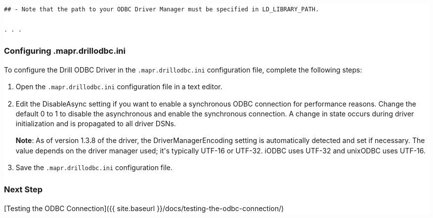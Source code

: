     ## - Note that the path to your ODBC Driver Manager must be specified in LD_LIBRARY_PATH.

    . . .

### Configuring .mapr.drillodbc.ini

To configure the Drill ODBC Driver in the `.mapr.drillodbc.ini` configuration file, complete the following steps:

  1. Open the `.mapr.drillodbc.ini` configuration file in a text editor.

  2. Edit the DisableAsync setting if you want to enable a synchronous ODBC connection for performance reasons. Change the default 0 to 1 to disable the asynchronous and enable the synchronous connection. A change in state occurs during driver initialization and is propagated to all driver DSNs.

     **Note**: As of version 1.3.8 of the driver, the DriverManagerEncoding setting is automatically detected and set if necessary. The value depends on the driver manager used; it's typically UTF-16 or UTF-32. iODBC uses UTF-32 and unixODBC uses UTF-16.

  3. Save the `.mapr.drillodbc.ini` configuration file.


### Next Step

[Testing the ODBC Connection]({{ site.baseurl }}/docs/testing-the-odbc-connection/)